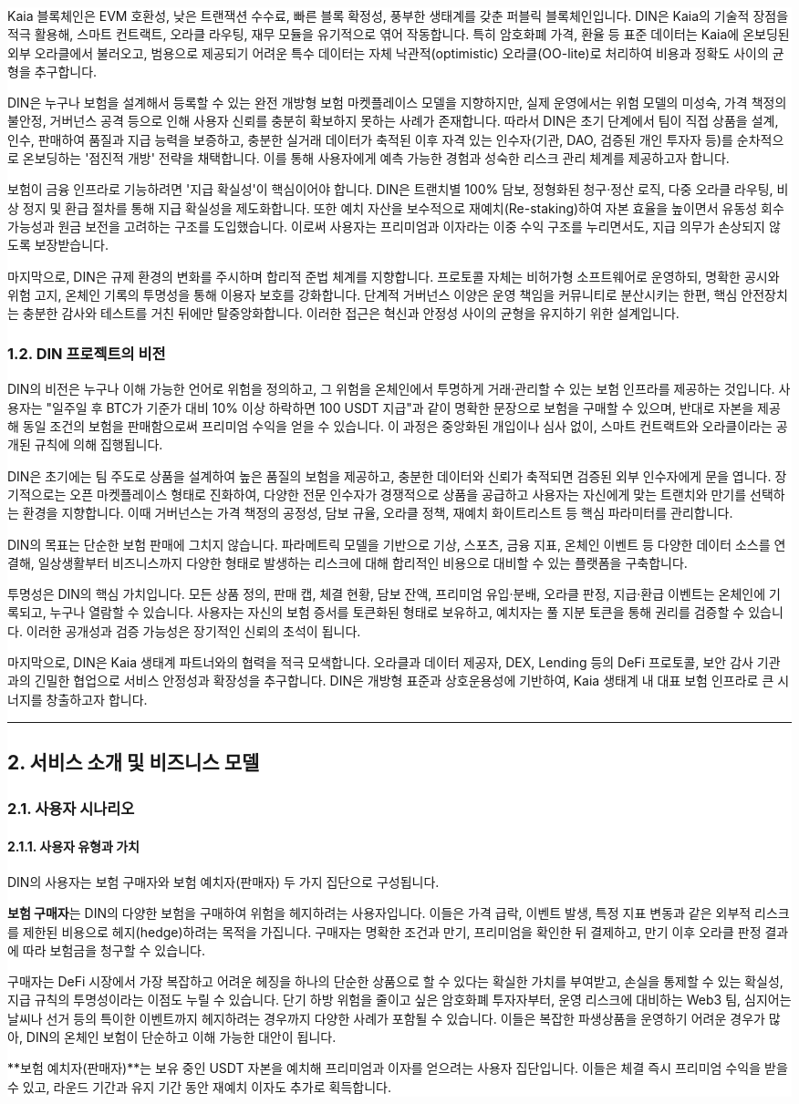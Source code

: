 Kaia 블록체인은 EVM 호환성, 낮은 트랜잭션 수수료, 빠른 블록 확정성, 풍부한 생태계를 갖춘 퍼블릭 블록체인입니다. DIN은 Kaia의 기술적 장점을 적극 활용해, 스마트 컨트랙트, 오라클 라우팅, 재무 모듈을 유기적으로 엮어 작동합니다. 특히 암호화폐 가격, 환율 등 표준 데이터는 Kaia에 온보딩된 외부 오라클에서 불러오고, 범용으로 제공되기 어려운 특수 데이터는 자체 낙관적(optimistic) 오라클(OO-lite)로 처리하여 비용과 정확도 사이의 균형을 추구합니다.

DIN은 누구나 보험을 설계해서 등록할 수 있는 완전 개방형 보험 마켓플레이스 모델을 지향하지만, 실제 운영에서는 위험 모델의 미성숙, 가격 책정의 불안정, 거버넌스 공격 등으로 인해 사용자 신뢰를 충분히 확보하지 못하는 사례가 존재합니다. 따라서 DIN은 초기 단계에서 팀이 직접 상품을 설계, 인수, 판매하여 품질과 지급 능력을 보증하고, 충분한 실거래 데이터가 축적된 이후 자격 있는 인수자(기관, DAO, 검증된 개인 투자자 등)를 순차적으로 온보딩하는 '점진적 개방' 전략을 채택합니다. 이를 통해 사용자에게 예측 가능한 경험과 성숙한 리스크 관리 체계를 제공하고자 합니다.

보험이 금융 인프라로 기능하려면 '지급 확실성'이 핵심이어야 합니다. DIN은 트랜치별 100% 담보, 정형화된 청구·정산 로직, 다중 오라클 라우팅, 비상 정지 및 환급 절차를 통해 지급 확실성을 제도화합니다. 또한 예치 자산을 보수적으로 재예치(Re-staking)하여 자본 효율을 높이면서 유동성 회수 가능성과 원금 보전을 고려하는 구조를 도입했습니다. 이로써 사용자는 프리미엄과 이자라는 이중 수익 구조를 누리면서도, 지급 의무가 손상되지 않도록 보장받습니다.

마지막으로, DIN은 규제 환경의 변화를 주시하며 합리적 준법 체계를 지향합니다. 프로토콜 자체는 비허가형 소프트웨어로 운영하되, 명확한 공시와 위험 고지, 온체인 기록의 투명성을 통해 이용자 보호를 강화합니다. 단계적 거버넌스 이양은 운영 책임을 커뮤니티로 분산시키는 한편, 핵심 안전장치는 충분한 감사와 테스트를 거친 뒤에만 탈중앙화합니다. 이러한 접근은 혁신과 안정성 사이의 균형을 유지하기 위한 설계입니다.

### 1.2. DIN 프로젝트의 비전

DIN의 비전은 누구나 이해 가능한 언어로 위험을 정의하고, 그 위험을 온체인에서 투명하게 거래·관리할 수 있는 보험 인프라를 제공하는 것입니다. 사용자는 "일주일 후 BTC가 기준가 대비 10% 이상 하락하면 100 USDT 지급"과 같이 명확한 문장으로 보험을 구매할 수 있으며, 반대로 자본을 제공해 동일 조건의 보험을 판매함으로써 프리미엄 수익을 얻을 수 있습니다. 이 과정은 중앙화된 개입이나 심사 없이, 스마트 컨트랙트와 오라클이라는 공개된 규칙에 의해 집행됩니다.

DIN은 초기에는 팀 주도로 상품을 설계하여 높은 품질의 보험을 제공하고, 충분한 데이터와 신뢰가 축적되면 검증된 외부 인수자에게 문을 엽니다. 장기적으로는 오픈 마켓플레이스 형태로 진화하여, 다양한 전문 인수자가 경쟁적으로 상품을 공급하고 사용자는 자신에게 맞는 트랜치와 만기를 선택하는 환경을 지향합니다. 이때 거버넌스는 가격 책정의 공정성, 담보 규율, 오라클 정책, 재예치 화이트리스트 등 핵심 파라미터를 관리합니다.

DIN의 목표는 단순한 보험 판매에 그치지 않습니다. 파라메트릭 모델을 기반으로 기상, 스포츠, 금융 지표, 온체인 이벤트 등 다양한 데이터 소스를 연결해, 일상생활부터 비즈니스까지 다양한 형태로 발생하는 리스크에 대해 합리적인 비용으로 대비할 수 있는 플랫폼을 구축합니다.

투명성은 DIN의 핵심 가치입니다. 모든 상품 정의, 판매 캡, 체결 현황, 담보 잔액, 프리미엄 유입·분배, 오라클 판정, 지급·환급 이벤트는 온체인에 기록되고, 누구나 열람할 수 있습니다. 사용자는 자신의 보험 증서를 토큰화된 형태로 보유하고, 예치자는 풀 지분 토큰을 통해 권리를 검증할 수 있습니다. 이러한 공개성과 검증 가능성은 장기적인 신뢰의 초석이 됩니다.

마지막으로, DIN은 Kaia 생태계 파트너와의 협력을 적극 모색합니다. 오라클과 데이터 제공자, DEX, Lending 등의 DeFi 프로토콜, 보안 감사 기관과의 긴밀한 협업으로 서비스 안정성과 확장성을 추구합니다. DIN은 개방형 표준과 상호운용성에 기반하여, Kaia 생태계 내 대표 보험 인프라로 큰 시너지를 창출하고자 합니다.

---

## 2. 서비스 소개 및 비즈니스 모델

### 2.1. 사용자 시나리오

#### 2.1.1. 사용자 유형과 가치

DIN의 사용자는 보험 구매자와 보험 예치자(판매자) 두 가지 집단으로 구성됩니다.

**보험 구매자**는 DIN의 다양한 보험을 구매하여 위험을 헤지하려는 사용자입니다. 이들은 가격 급락, 이벤트 발생, 특정 지표 변동과 같은 외부적 리스크를 제한된 비용으로 헤지(hedge)하려는 목적을 가집니다. 구매자는 명확한 조건과 만기, 프리미엄을 확인한 뒤 결제하고, 만기 이후 오라클 판정 결과에 따라 보험금을 청구할 수 있습니다.

구매자는 DeFi 시장에서 가장 복잡하고 어려운 헤징을 하나의 단순한 상품으로 할 수 있다는 확실한 가치를 부여받고, 손실을 통제할 수 있는 확실성, 지급 규칙의 투명성이라는 이점도 누릴 수 있습니다. 단기 하방 위험을 줄이고 싶은 암호화폐 투자자부터, 운영 리스크에 대비하는 Web3 팀, 심지어는 날씨나 선거 등의 특이한 이벤트까지 헤지하려는 경우까지 다양한 사례가 포함될 수 있습니다. 이들은 복잡한 파생상품을 운영하기 어려운 경우가 많아, DIN의 온체인 보험이 단순하고 이해 가능한 대안이 됩니다.

**보험 예치자(판매자)**는 보유 중인 USDT 자본을 예치해 프리미엄과 이자를 얻으려는 사용자 집단입니다. 이들은 체결 즉시 프리미엄 수익을 받을 수 있고, 라운드 기간과 유지 기간 동안 재예치 이자도 추가로 획득합니다.
